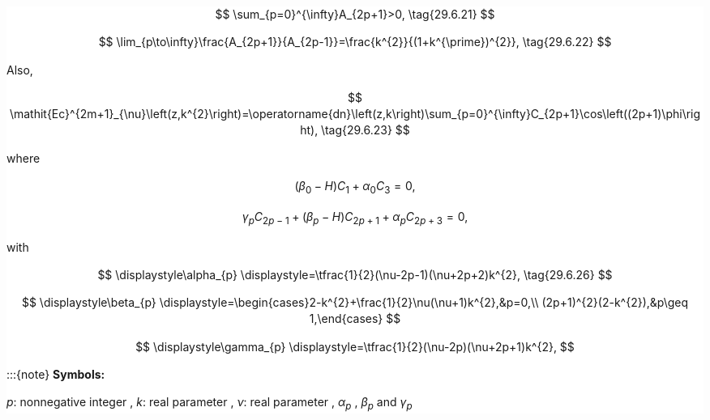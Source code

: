<a id="E21"></a>
$$
\sum_{p=0}^{\infty}A_{2p+1}>0, \tag{29.6.21}
$$


<a id="E22"></a>
$$
\lim_{p\to\infty}\frac{A_{2p+1}}{A_{2p-1}}=\frac{k^{2}}{(1+k^{\prime})^{2}}, \tag{29.6.22}
$$

Also,


<a id="E23"></a>
$$
\mathit{Ec}^{2m+1}_{\nu}\left(z,k^{2}\right)=\operatorname{dn}\left(z,k\right)\sum_{p=0}^{\infty}C_{2p+1}\cos\left((2p+1)\phi\right), \tag{29.6.23}
$$

where


<a id="E24"></a>
$$
(\beta_{0}-H)C_{1}+\alpha_{0}C_{3}=0, \tag{29.6.24}
$$


<a id="E25"></a>
$$
\gamma_{p}C_{2p-1}+(\beta_{p}-H)C_{2p+1}+\alpha_{p}C_{2p+3}=0, \tag{29.6.25}
$$

with

<a id="E26"></a>

<a id="Ex4"></a>
$$
\displaystyle\alpha_{p} \displaystyle=\tfrac{1}{2}(\nu-2p-1)(\nu+2p+2)k^{2}, \tag{29.6.26}
$$

<a id="Ex5"></a>
$$
\displaystyle\beta_{p} \displaystyle=\begin{cases}2-k^{2}+\frac{1}{2}\nu(\nu+1)k^{2},&p=0,\\
(2p+1)^{2}(2-k^{2}),&p\geq 1,\end{cases}
$$

<a id="Ex6"></a>
$$
\displaystyle\gamma_{p} \displaystyle=\tfrac{1}{2}(\nu-2p)(\nu+2p+1)k^{2},
$$

:::{note}
**Symbols:**

$p$: nonnegative integer , $k$: real parameter , $\nu$: real parameter , $\alpha_{p}$ , $\beta_{p}$ and $\gamma_{p}$
